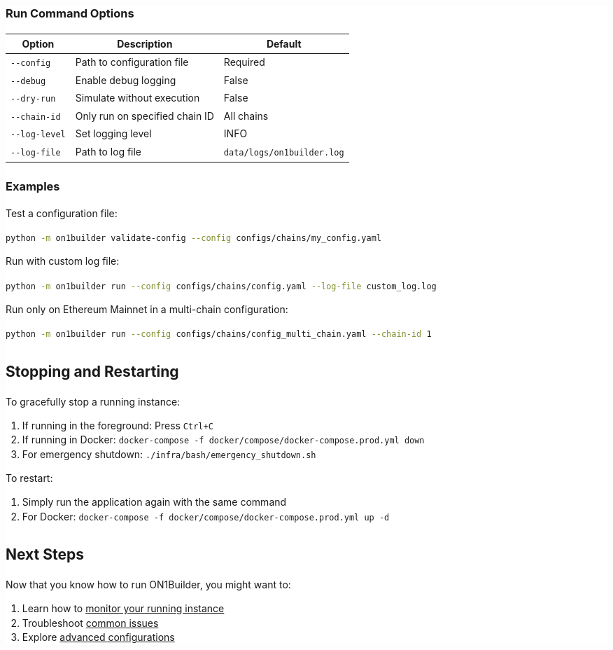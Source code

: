 ### Run Command Options

| Option | Description | Default |
|--------|-------------|---------|
| `--config` | Path to configuration file | Required |
| `--debug` | Enable debug logging | False |
| `--dry-run` | Simulate without execution | False |
| `--chain-id` | Only run on specified chain ID | All chains |
| `--log-level` | Set logging level | INFO |
| `--log-file` | Path to log file | `data/logs/on1builder.log` |

### Examples

Test a configuration file:
```bash
python -m on1builder validate-config --config configs/chains/my_config.yaml
```

Run with custom log file:
```bash
python -m on1builder run --config configs/chains/config.yaml --log-file custom_log.log
```

Run only on Ethereum Mainnet in a multi-chain configuration:
```bash
python -m on1builder run --config configs/chains/config_multi_chain.yaml --chain-id 1
```

## Stopping and Restarting

To gracefully stop a running instance:

1. If running in the foreground: Press `Ctrl+C`
2. If running in Docker: `docker-compose -f docker/compose/docker-compose.prod.yml down`
3. For emergency shutdown: `./infra/bash/emergency_shutdown.sh`

To restart:
1. Simply run the application again with the same command
2. For Docker: `docker-compose -f docker/compose/docker-compose.prod.yml up -d`

## Next Steps

Now that you know how to run ON1Builder, you might want to:

1. Learn how to [monitor your running instance](monitoring.md)
2. Troubleshoot [common issues](troubleshooting.md)
3. Explore [advanced configurations](../reference/configuration_reference.md)
